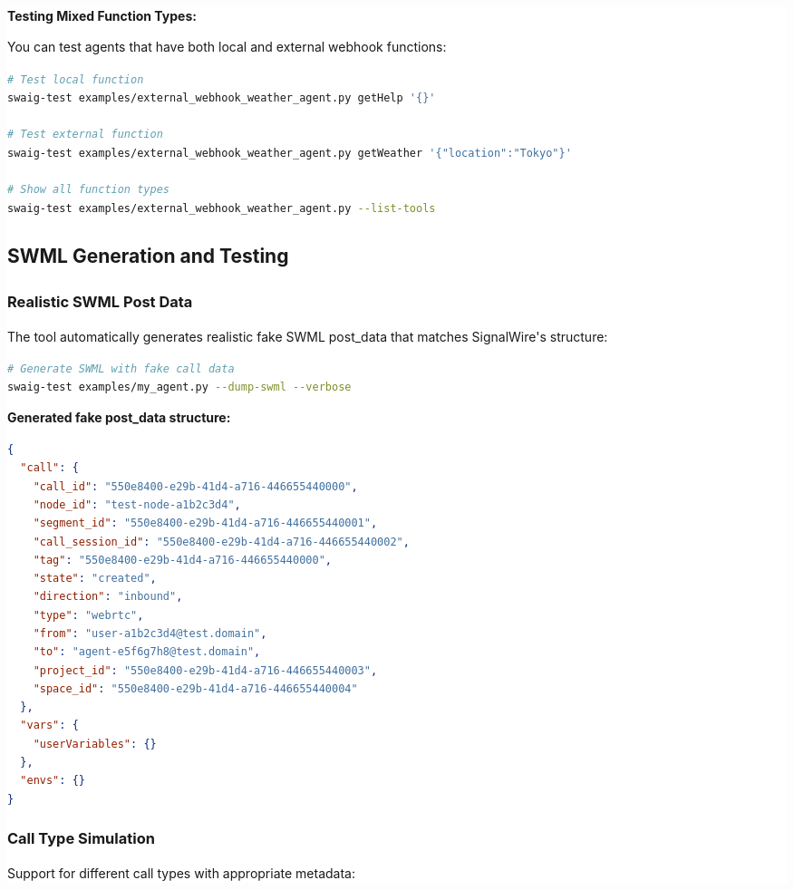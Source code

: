 **Testing Mixed Function Types:**

You can test agents that have both local and external webhook functions:

```bash
# Test local function
swaig-test examples/external_webhook_weather_agent.py getHelp '{}'

# Test external function  
swaig-test examples/external_webhook_weather_agent.py getWeather '{"location":"Tokyo"}'

# Show all function types
swaig-test examples/external_webhook_weather_agent.py --list-tools
```

## SWML Generation and Testing

### Realistic SWML Post Data

The tool automatically generates realistic fake SWML post_data that matches SignalWire's structure:

```bash
# Generate SWML with fake call data
swaig-test examples/my_agent.py --dump-swml --verbose
```

**Generated fake post_data structure:**
```json
{
  "call": {
    "call_id": "550e8400-e29b-41d4-a716-446655440000",
    "node_id": "test-node-a1b2c3d4",
    "segment_id": "550e8400-e29b-41d4-a716-446655440001", 
    "call_session_id": "550e8400-e29b-41d4-a716-446655440002",
    "tag": "550e8400-e29b-41d4-a716-446655440000",
    "state": "created",
    "direction": "inbound",
    "type": "webrtc",
    "from": "user-a1b2c3d4@test.domain",
    "to": "agent-e5f6g7h8@test.domain",
    "project_id": "550e8400-e29b-41d4-a716-446655440003",
    "space_id": "550e8400-e29b-41d4-a716-446655440004"
  },
  "vars": {
    "userVariables": {}
  },
  "envs": {}
}
```

### Call Type Simulation

Support for different call types with appropriate metadata:
